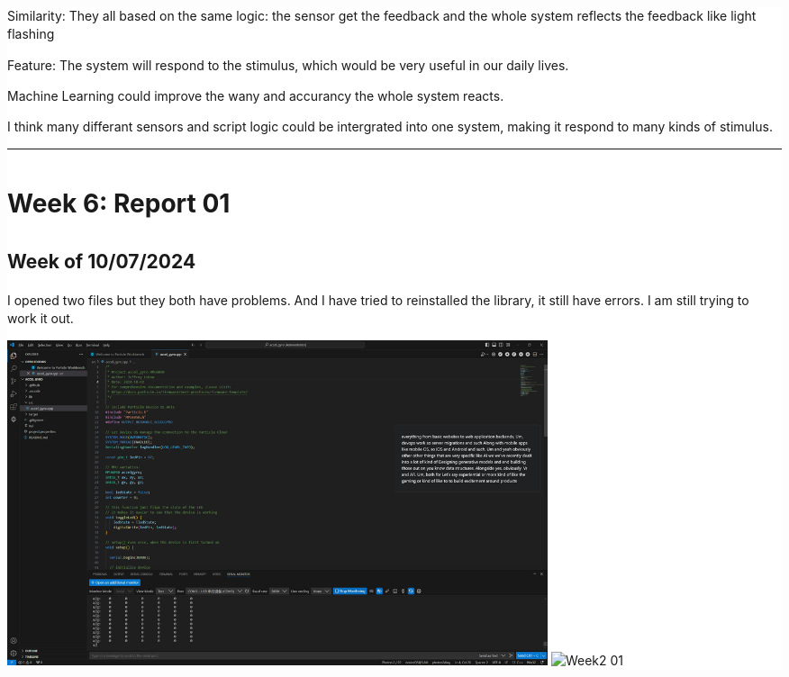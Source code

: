 Similarity: They all based on the same logic: the sensor get the feedback and the whole system reflects the feedback like light flashing

Feature: The system will respond to the stimulus, which would be very useful in our daily lives.

 Machine Learning could improve the wany and accurancy the whole system reacts.

 I think many differant sensors and script logic could be intergrated into one system, making it respond to many kinds of stimulus.

 ---

# Week 6: Report 01 #
## Week of 10/07/2024

I opened two files but they both have problems. And I have tried to reinstalled the library, it still have errors. I am still trying to work it out.

<img width="600" alt="Week2 01" src="assets/Week6_01.png"> <img width="275" alt="Week2 01" src="assets/Week6_01_2.jpg">
